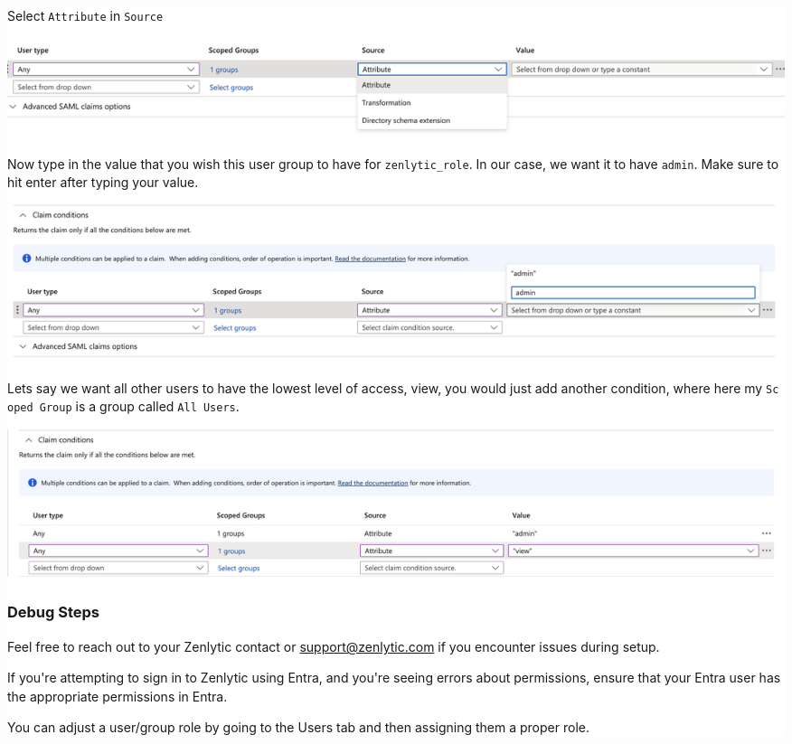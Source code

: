 Select `Attribute` in `Source`

![Attribute](../assets/8_authentication/entra_zenlytic_image_19.png)

Now type in the value that you wish this user group to have for `zenlytic_role`. In our case, we want it to have `admin`. Make sure to hit enter after typing your value.​

![User Type](../assets/8_authentication/entra_zenlytic_image_20.png)

Lets say we want all other users to have the lowest level of access, view, you would just add another condition, where here my `Scoped Group` is a group called `All Users`.

![User Type](../assets/8_authentication/entra_zenlytic_image_21.png)

### Debug Steps

Feel free to reach out to your Zenlytic contact or support@zenlytic.com if you encounter issues during setup.

If you're attempting to sign in to Zenlytic using Entra, and you're seeing errors about permissions, ensure that your Entra user has the appropriate permissions in Entra.

You can adjust a user/group role by going to the Users tab and then assigning them a proper role.
